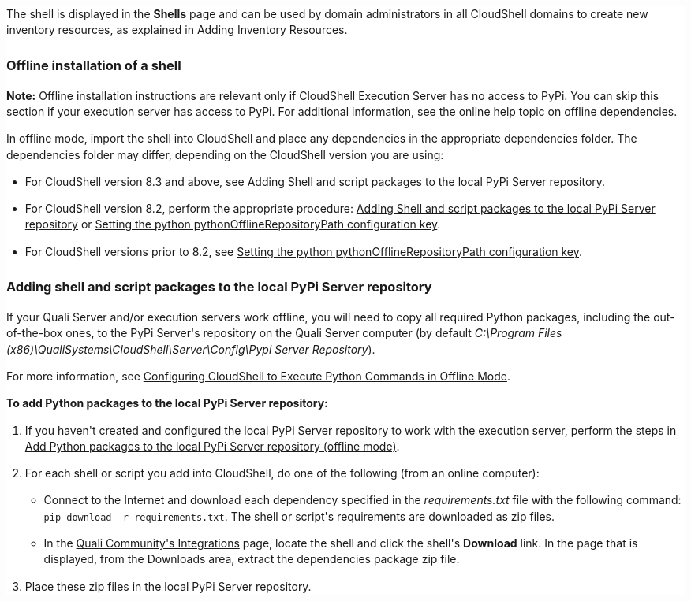 The shell is displayed in the **Shells** page and can be used by domain administrators in all CloudShell domains to create new inventory resources, as explained in [Adding Inventory Resources](http://help.quali.com/Online%20Help/9.0/Portal/Content/CSP/INVN/Add-Rsrc-Tmplt.htm?Highlight=adding%20inventory%20resources). 

### Offline installation of a shell

**Note:** Offline installation instructions are relevant only if CloudShell Execution Server has no access to PyPi. You can skip this section if your execution server has access to PyPi. For additional information, see the online help topic on offline dependencies.

In offline mode, import the shell into CloudShell and place any dependencies in the appropriate dependencies folder. The dependencies folder may differ, depending on the CloudShell version you are using:

* For CloudShell version 8.3 and above, see [Adding Shell and script packages to the local PyPi Server repository](#adding-shell-and-script-packages-to-the-local-pypi-server-repository).

* For CloudShell version 8.2, perform the appropriate procedure: [Adding Shell and script packages to the local PyPi Server repository](#adding-shell-and-script-packages-to-the-local-pypi-server-repository) or [Setting the python pythonOfflineRepositoryPath configuration key](#setting-the-python-pythonofflinerepositorypath-configuration-key).

* For CloudShell versions prior to 8.2, see [Setting the python pythonOfflineRepositoryPath configuration key](#setting-the-python-pythonofflinerepositorypath-configuration-key).

### Adding shell and script packages to the local PyPi Server repository
If your Quali Server and/or execution servers work offline, you will need to copy all required Python packages, including the out-of-the-box ones, to the PyPi Server's repository on the Quali Server computer (by default *C:\Program Files (x86)\QualiSystems\CloudShell\Server\Config\Pypi Server Repository*).

For more information, see [Configuring CloudShell to Execute Python Commands in Offline Mode](http://help.quali.com/Online%20Help/9.0/Portal/Content/Admn/Cnfgr-Pyth-Env-Wrk-Offln.htm?Highlight=Configuring%20CloudShell%20to%20Execute%20Python%20Commands%20in%20Offline%20Mode).

**To add Python packages to the local PyPi Server repository:**
  1. If you haven't created and configured the local PyPi Server repository to work with the execution server, perform the steps in [Add Python packages to the local PyPi Server repository (offline mode)](http://help.quali.com/Online%20Help/9.0/Portal/Content/Admn/Cnfgr-Pyth-Env-Wrk-Offln.htm?Highlight=offline%20dependencies#Add). 
  
  2. For each shell or script you add into CloudShell, do one of the following (from an online computer):
      * Connect to the Internet and download each dependency specified in the *requirements.txt* file with the following command: 
`pip download -r requirements.txt`. 
     The shell or script's requirements are downloaded as zip files.

      * In the [Quali Community's Integrations](https://community.quali.com/integrations) page, locate the shell and click the shell's **Download** link. In the page that is displayed, from the Downloads area, extract the dependencies package zip file.

3. Place these zip files in the local PyPi Server repository.
 